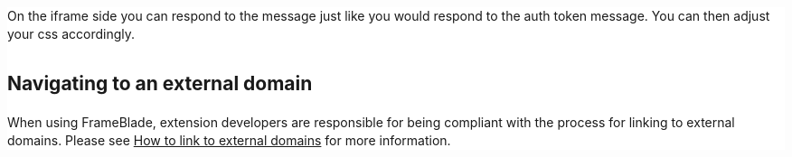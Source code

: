 On the iframe side you can respond to the message just like you would respond to the auth token message. You can then adjust your css accordingly.

<a name="navigating-to-an-external-domain"></a>
## Navigating to an external domain

When using FrameBlade, extension developers are responsible for being compliant with the process for linking to external domains. Please see [How to link to external domains](./top-extensions-linking.md) for more information.
